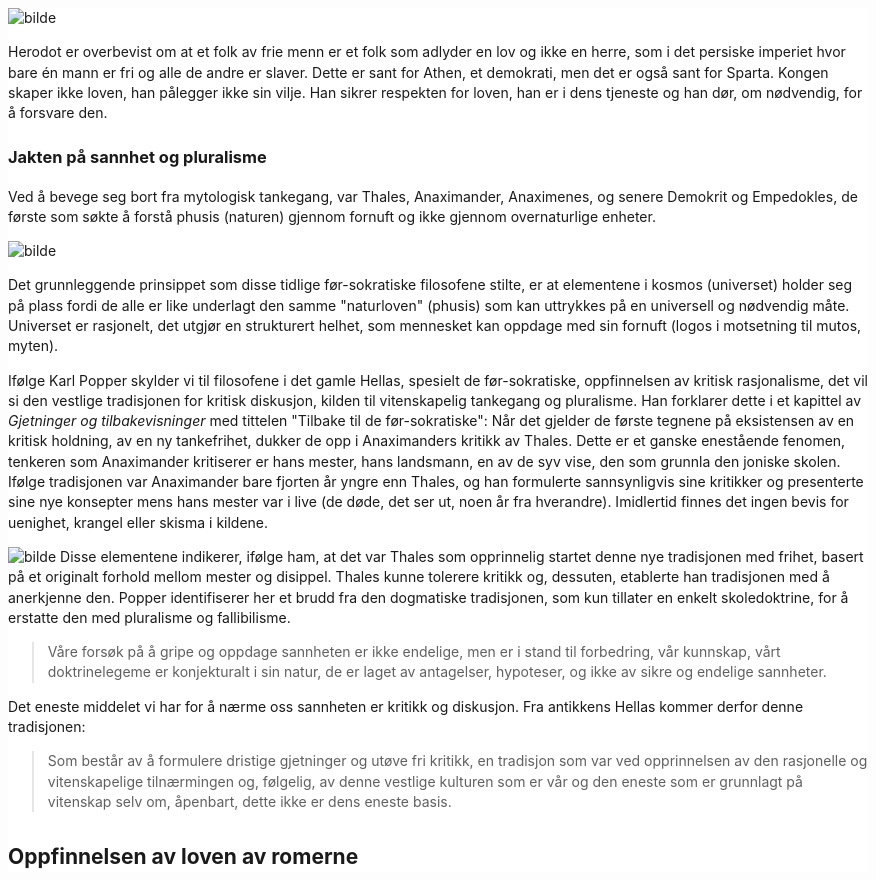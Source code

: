 ![bilde](assets/2/img-108.webp)

Herodot er overbevist om at et folk av frie menn er et folk som adlyder en lov og ikke en herre, som i det persiske imperiet hvor bare én mann er fri og alle de andre er slaver. Dette er sant for Athen, et demokrati, men det er også sant for Sparta. Kongen skaper ikke loven, han pålegger ikke sin vilje. Han sikrer respekten for loven, han er i dens tjeneste og han dør, om nødvendig, for å forsvare den.

### Jakten på sannhet og pluralisme

Ved å bevege seg bort fra mytologisk tankegang, var Thales, Anaximander, Anaximenes, og senere Demokrit og Empedokles, de første som søkte å forstå phusis (naturen) gjennom fornuft og ikke gjennom overnaturlige enheter.

![bilde](assets/2/img-009.webp)

Det grunnleggende prinsippet som disse tidlige før-sokratiske filosofene stilte, er at elementene i kosmos (universet) holder seg på plass fordi de alle er like underlagt den samme "naturloven" (phusis) som kan uttrykkes på en universell og nødvendig måte. Universet er rasjonelt, det utgjør en strukturert helhet, som mennesket kan oppdage med sin fornuft (logos i motsetning til mutos, myten).

Ifølge Karl Popper skylder vi til filosofene i det gamle Hellas, spesielt de før-sokratiske, oppfinnelsen av kritisk rasjonalisme, det vil si den vestlige tradisjonen for kritisk diskusjon, kilden til vitenskapelig tankegang og pluralisme. Han forklarer dette i et kapittel av _Gjetninger og tilbakevisninger_ med tittelen "Tilbake til de før-sokratiske":
Når det gjelder de første tegnene på eksistensen av en kritisk holdning, av en ny tankefrihet, dukker de opp i Anaximanders kritikk av Thales. Dette er et ganske enestående fenomen, tenkeren som Anaximander kritiserer er hans mester, hans landsmann, en av de syv vise, den som grunnla den joniske skolen. Ifølge tradisjonen var Anaximander bare fjorten år yngre enn Thales, og han formulerte sannsynligvis sine kritikker og presenterte sine nye konsepter mens hans mester var i live (de døde, det ser ut, noen år fra hverandre). Imidlertid finnes det ingen bevis for uenighet, krangel eller skisma i kildene.

![bilde](assets/2/img-008.webp)
Disse elementene indikerer, ifølge ham, at det var Thales som opprinnelig startet denne nye tradisjonen med frihet, basert på et originalt forhold mellom mester og disippel. Thales kunne tolerere kritikk og, dessuten, etablerte han tradisjonen med å anerkjenne den. Popper identifiserer her et brudd fra den dogmatiske tradisjonen, som kun tillater en enkelt skoledoktrine, for å erstatte den med pluralisme og fallibilisme.

> Våre forsøk på å gripe og oppdage sannheten er ikke endelige, men er i stand til forbedring, vår kunnskap, vårt doktrinelegeme er konjekturalt i sin natur, de er laget av antagelser, hypoteser, og ikke av sikre og endelige sannheter.

Det eneste middelet vi har for å nærme oss sannheten er kritikk og diskusjon. Fra antikkens Hellas kommer derfor denne tradisjonen:

> Som består av å formulere dristige gjetninger og utøve fri kritikk, en tradisjon som var ved opprinnelsen av den rasjonelle og vitenskapelige tilnærmingen og, følgelig, av denne vestlige kulturen som er vår og den eneste som er grunnlagt på vitenskap selv om, åpenbart, dette ikke er dens eneste basis.

## Oppfinnelsen av loven av romerne
